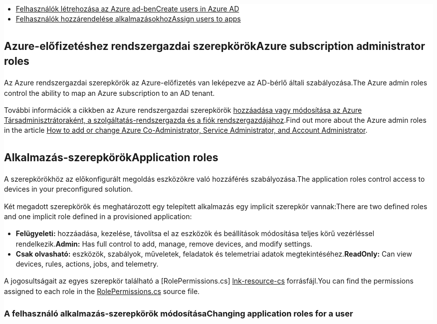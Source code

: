 * <span data-ttu-id="464e5-136">[Felhasználók létrehozása az Azure ad-ben][lnk-create-edit-users]</span><span class="sxs-lookup"><span data-stu-id="464e5-136">[Create users in Azure AD][lnk-create-edit-users]</span></span>
* <span data-ttu-id="464e5-137">[Felhasználók hozzárendelése alkalmazásokhoz][lnk-assign-app-roles]</span><span class="sxs-lookup"><span data-stu-id="464e5-137">[Assign users to apps][lnk-assign-app-roles]</span></span>

## <a name="azure-subscription-administrator-roles"></a><span data-ttu-id="464e5-138">Azure-előfizetéshez rendszergazdai szerepkörök</span><span class="sxs-lookup"><span data-stu-id="464e5-138">Azure subscription administrator roles</span></span>

<span data-ttu-id="464e5-139">Az Azure rendszergazdai szerepkörök az Azure-előfizetés van leképezve az AD-bérlő általi szabályozása.</span><span class="sxs-lookup"><span data-stu-id="464e5-139">The Azure admin roles control the ability to map an Azure subscription to an AD tenant.</span></span>

<span data-ttu-id="464e5-140">További információk a cikkben az Azure rendszergazdai szerepkörök [hozzáadása vagy módosítása az Azure Társadminisztrátoraként, a szolgáltatás-rendszergazda és a fiók rendszergazdájához][lnk-admin-roles].</span><span class="sxs-lookup"><span data-stu-id="464e5-140">Find out more about the Azure admin roles in the article [How to add or change Azure Co-Administrator, Service Administrator, and Account Administrator][lnk-admin-roles].</span></span>

## <a name="application-roles"></a><span data-ttu-id="464e5-141">Alkalmazás-szerepkörök</span><span class="sxs-lookup"><span data-stu-id="464e5-141">Application roles</span></span>

<span data-ttu-id="464e5-142">A szerepkörökhöz az előkonfigurált megoldás eszközökre való hozzáférés szabályozása.</span><span class="sxs-lookup"><span data-stu-id="464e5-142">The application roles control access to devices in your preconfigured solution.</span></span>

<span data-ttu-id="464e5-143">Két megadott szerepkörök és meghatározott egy telepített alkalmazás egy implicit szerepkör vannak:</span><span class="sxs-lookup"><span data-stu-id="464e5-143">There are two defined roles and one implicit role defined in a provisioned application:</span></span>

* <span data-ttu-id="464e5-144">**Felügyeleti:** hozzáadása, kezelése, távolítsa el az eszközök és beállítások módosítása teljes körű vezérléssel rendelkezik.</span><span class="sxs-lookup"><span data-stu-id="464e5-144">**Admin:** Has full control to add, manage, remove devices, and modify settings.</span></span>
* <span data-ttu-id="464e5-145">**Csak olvasható:** eszközök, szabályok, műveletek, feladatok és telemetriai adatok megtekintéséhez.</span><span class="sxs-lookup"><span data-stu-id="464e5-145">**ReadOnly:** Can view devices, rules, actions, jobs, and telemetry.</span></span>

<span data-ttu-id="464e5-146">A jogosultságait az egyes szerepkör található a [RolePermissions.cs] [ lnk-resource-cs] forrásfájl.</span><span class="sxs-lookup"><span data-stu-id="464e5-146">You can find the permissions assigned to each role in the [RolePermissions.cs][lnk-resource-cs] source file.</span></span>

### <a name="changing-application-roles-for-a-user"></a><span data-ttu-id="464e5-147">A felhasználó alkalmazás-szerepkörök módosítása</span><span class="sxs-lookup"><span data-stu-id="464e5-147">Changing application roles for a user</span></span>


[img-flowchart]: media/iot-suite-permissions/flowchart.png
[lnk-azureiotsuite]: https://www.azureiotsuite.com/
[lnk-rm-github-repo]: https://github.com/Azure/azure-iot-remote-monitoring
[lnk-pm-github-repo]: https://github.com/Azure/azure-iot-predictive-maintenance
[lnk-cf-github-repo]: https://github.com/Azure/azure-iot-connected-factory
[lnk-aad-admin]: ../active-directory/active-directory-assign-admin-roles.md
[lnk-classic-portal]: https://manage.windowsazure.com/
[lnk-portal]: https://portal.azure.com/
[lnk-create-edit-users]: ../active-directory/active-directory-create-users.md
[lnk-assign-app-roles]: ../active-directory/active-directory-coreapps-assign-user-azure-portal.md
[lnk-service-admins]: https://azure.microsoft.com/support/changing-service-admin-and-co-admin/
[lnk-admin-roles]: ../billing/billing-add-change-azure-subscription-administrator.md
[lnk-resource-cs]: https://github.com/Azure/azure-iot-remote-monitoring/blob/master/DeviceAdministration/Web/Security/RolePermissions.cs
[lnk-help-support]: https://portal.azure.com/#blade/Microsoft_Azure_Support/HelpAndSupportBlade
[lnk-customize]: iot-suite-guidance-on-customizing-preconfigured-solutions.md